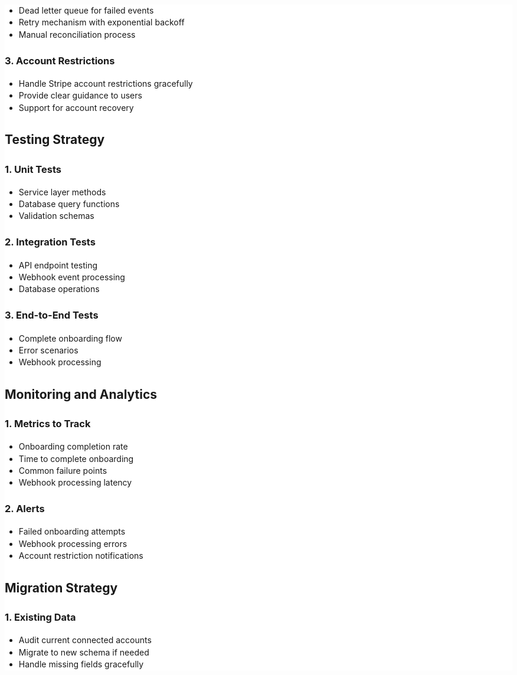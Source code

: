 - Dead letter queue for failed events
- Retry mechanism with exponential backoff
- Manual reconciliation process

### 3. Account Restrictions

- Handle Stripe account restrictions gracefully
- Provide clear guidance to users
- Support for account recovery

## Testing Strategy

### 1. Unit Tests

- Service layer methods
- Database query functions
- Validation schemas

### 2. Integration Tests

- API endpoint testing
- Webhook event processing
- Database operations

### 3. End-to-End Tests

- Complete onboarding flow
- Error scenarios
- Webhook processing

## Monitoring and Analytics

### 1. Metrics to Track

- Onboarding completion rate
- Time to complete onboarding
- Common failure points
- Webhook processing latency

### 2. Alerts

- Failed onboarding attempts
- Webhook processing errors
- Account restriction notifications

## Migration Strategy

### 1. Existing Data

- Audit current connected accounts
- Migrate to new schema if needed
- Handle missing fields gracefully
